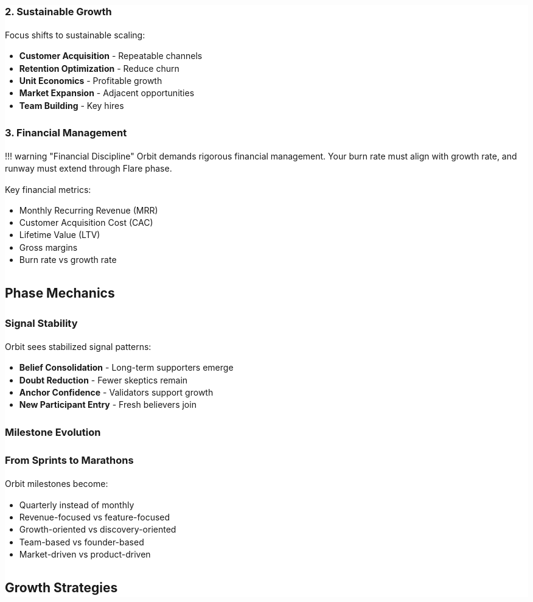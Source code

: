 </div>
</div>

### 2. Sustainable Growth

Focus shifts to sustainable scaling:

- **Customer Acquisition** - Repeatable channels
- **Retention Optimization** - Reduce churn
- **Unit Economics** - Profitable growth
- **Market Expansion** - Adjacent opportunities
- **Team Building** - Key hires

### 3. Financial Management

!!! warning "Financial Discipline"
    Orbit demands rigorous financial management. Your burn rate must align with growth rate, and runway must extend through Flare phase.

Key financial metrics:

- Monthly Recurring Revenue (MRR)
- Customer Acquisition Cost (CAC)
- Lifetime Value (LTV)
- Gross margins
- Burn rate vs growth rate

## Phase Mechanics

### Signal Stability

Orbit sees stabilized signal patterns:

- **Belief Consolidation** - Long-term supporters emerge
- **Doubt Reduction** - Fewer skeptics remain
- **Anchor Confidence** - Validators support growth
- **New Participant Entry** - Fresh believers join

### Milestone Evolution

<div class="arena-card" markdown="1">
<h3>From Sprints to Marathons</h3>

Orbit milestones become:

- Quarterly instead of monthly
- Revenue-focused vs feature-focused
- Growth-oriented vs discovery-oriented
- Team-based vs founder-based
- Market-driven vs product-driven

</div>

## Growth Strategies
